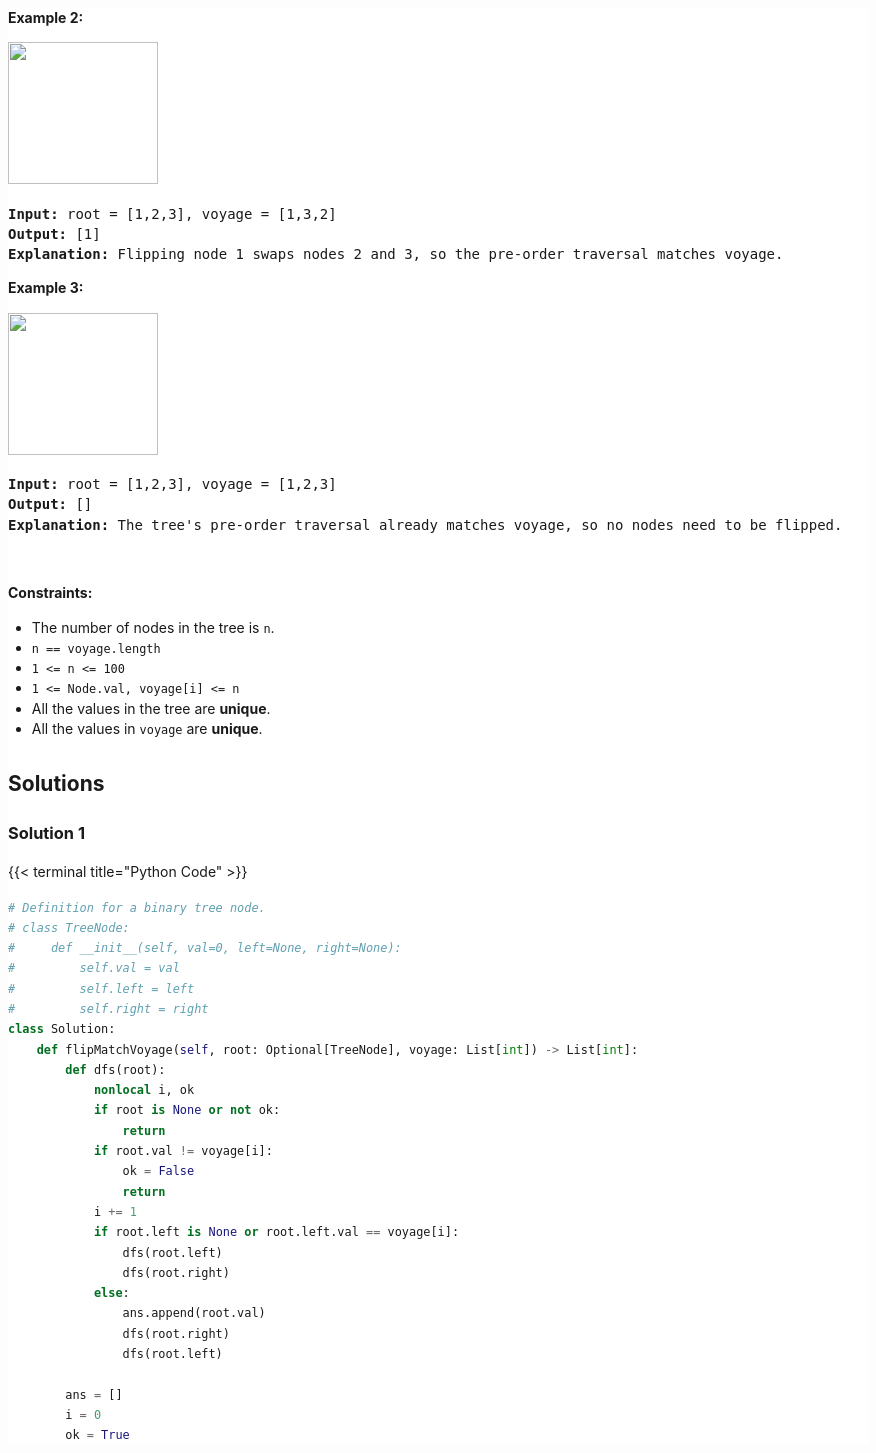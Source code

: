 <p><strong class="example">Example 2:</strong></p>
<img alt="" src="https://spcdn.pages.dev/leetcode/problems/0971.Flip%20Binary%20Tree%20To%20Match%20Preorder%20Traversal/images/1219-02.png" style="width: 150px; height: 142px;" />
<pre>
<strong>Input:</strong> root = [1,2,3], voyage = [1,3,2]
<strong>Output:</strong> [1]
<strong>Explanation:</strong> Flipping node 1 swaps nodes 2 and 3, so the pre-order traversal matches voyage.</pre>

<p><strong class="example">Example 3:</strong></p>
<img alt="" src="https://spcdn.pages.dev/leetcode/problems/0971.Flip%20Binary%20Tree%20To%20Match%20Preorder%20Traversal/images/1219-02.png" style="width: 150px; height: 142px;" />
<pre>
<strong>Input:</strong> root = [1,2,3], voyage = [1,2,3]
<strong>Output:</strong> []
<strong>Explanation:</strong> The tree&#39;s pre-order traversal already matches voyage, so no nodes need to be flipped.
</pre>

<p>&nbsp;</p>
<p><strong>Constraints:</strong></p>

<ul>
	<li>The number of nodes in the tree is <code>n</code>.</li>
	<li><code>n == voyage.length</code></li>
	<li><code>1 &lt;= n &lt;= 100</code></li>
	<li><code>1 &lt;= Node.val, voyage[i] &lt;= n</code></li>
	<li>All the values in the tree are <strong>unique</strong>.</li>
	<li>All the values in <code>voyage</code> are <strong>unique</strong>.</li>
</ul>

## Solutions

### Solution 1



{{< terminal title="Python Code" >}}
```python
# Definition for a binary tree node.
# class TreeNode:
#     def __init__(self, val=0, left=None, right=None):
#         self.val = val
#         self.left = left
#         self.right = right
class Solution:
    def flipMatchVoyage(self, root: Optional[TreeNode], voyage: List[int]) -> List[int]:
        def dfs(root):
            nonlocal i, ok
            if root is None or not ok:
                return
            if root.val != voyage[i]:
                ok = False
                return
            i += 1
            if root.left is None or root.left.val == voyage[i]:
                dfs(root.left)
                dfs(root.right)
            else:
                ans.append(root.val)
                dfs(root.right)
                dfs(root.left)

        ans = []
        i = 0
        ok = True
```